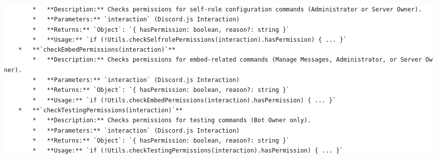             *   **Description:** Checks permissions for self-role configuration commands (Administrator or Server Owner).
            *   **Parameters:** `interaction` (Discord.js Interaction)
            *   **Returns:** `Object`: `{ hasPermission: boolean, reason?: string }`
            *   **Usage:** `if (!Utils.checkSelfrolePermissions(interaction).hasPermission) { ... }`
        *   **`checkEmbedPermissions(interaction)`**
            *   **Description:** Checks permissions for embed-related commands (Manage Messages, Administrator, or Server Owner).
            *   **Parameters:** `interaction` (Discord.js Interaction)
            *   **Returns:** `Object`: `{ hasPermission: boolean, reason?: string }`
            *   **Usage:** `if (!Utils.checkEmbedPermissions(interaction).hasPermission) { ... }`
        *   **`checkTestingPermissions(interaction)`**
            *   **Description:** Checks permissions for testing commands (Bot Owner only).
            *   **Parameters:** `interaction` (Discord.js Interaction)
            *   **Returns:** `Object`: `{ hasPermission: boolean, reason?: string }`
            *   **Usage:** `if (!Utils.checkTestingPermissions(interaction).hasPermission) { ... }`
